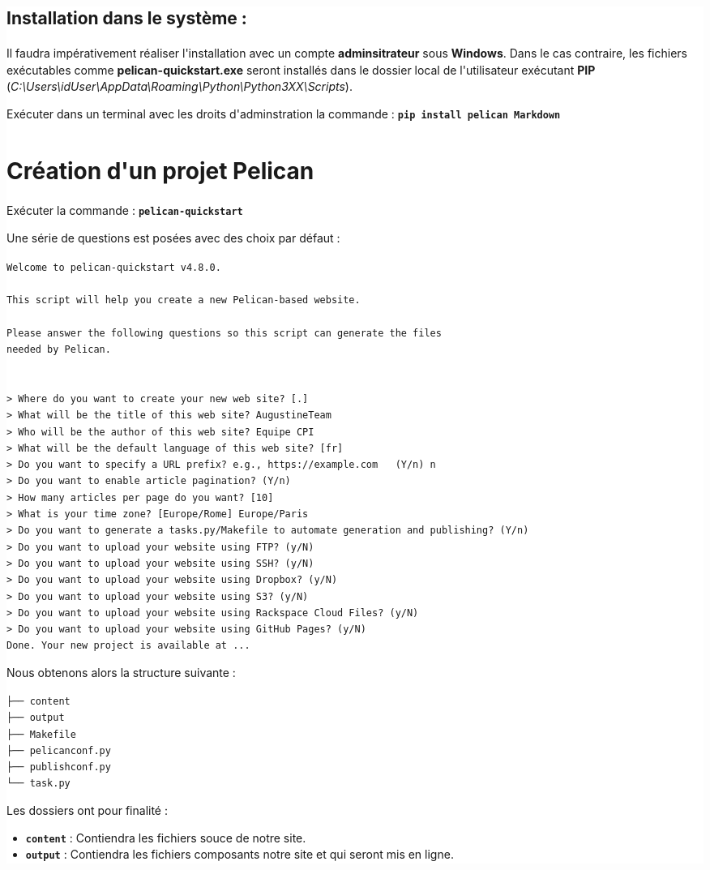 ## Installation dans le système :

Il faudra impérativement réaliser l'installation avec un compte **adminsitrateur** sous **Windows**. Dans le cas contraire, les fichiers exécutables comme **pelican-quickstart.exe** seront installés dans le dossier local de l'utilisateur exécutant **PIP** (*C:\Users\idUser\AppData\Roaming\Python\Python3XX\Scripts*).

Exécuter dans un terminal avec les droits d'adminstration la commande : **`pip install pelican Markdown`**



# Création d'un projet **Pelican**

Exécuter la commande : **`pelican-quickstart`**

Une série de questions est posées avec des choix par défaut :


```
Welcome to pelican-quickstart v4.8.0.

This script will help you create a new Pelican-based website.

Please answer the following questions so this script can generate the files
needed by Pelican.


> Where do you want to create your new web site? [.]
> What will be the title of this web site? AugustineTeam 
> Who will be the author of this web site? Equipe CPI
> What will be the default language of this web site? [fr]
> Do you want to specify a URL prefix? e.g., https://example.com   (Y/n) n
> Do you want to enable article pagination? (Y/n)
> How many articles per page do you want? [10]
> What is your time zone? [Europe/Rome] Europe/Paris
> Do you want to generate a tasks.py/Makefile to automate generation and publishing? (Y/n)
> Do you want to upload your website using FTP? (y/N)
> Do you want to upload your website using SSH? (y/N)
> Do you want to upload your website using Dropbox? (y/N)
> Do you want to upload your website using S3? (y/N)
> Do you want to upload your website using Rackspace Cloud Files? (y/N)
> Do you want to upload your website using GitHub Pages? (y/N)
Done. Your new project is available at ...
````

Nous obtenons alors la structure suivante :
```.
├── content
├── output
├── Makefile
├── pelicanconf.py
├── publishconf.py
└── task.py
```
Les dossiers ont pour finalité :
- **`content`** : Contiendra les fichiers souce de notre site.
- **`output`** : Contiendra les fichiers composants notre site et qui seront mis en ligne.
